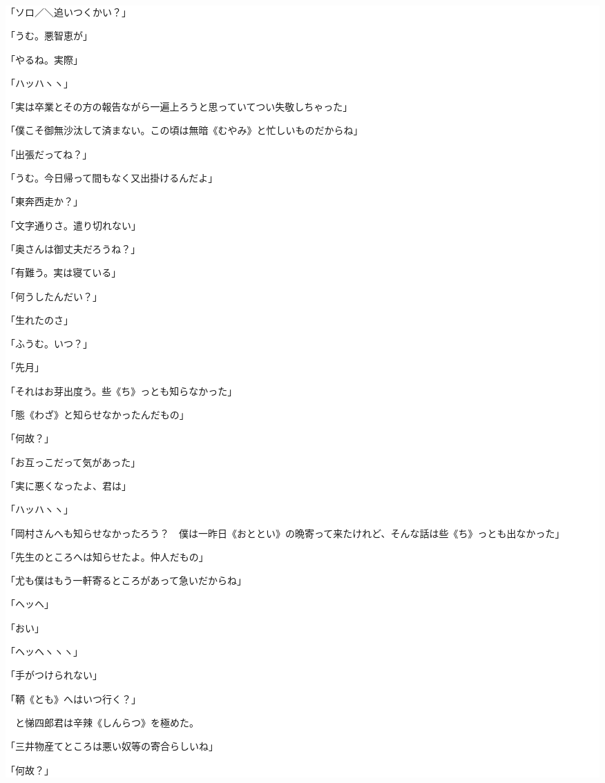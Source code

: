 「ソロ／＼追いつくかい？」

「うむ。悪智恵が」

「やるね。実際」

「ハッハヽヽ」

「実は卒業とその方の報告ながら一遍上ろうと思っていてつい失敬しちゃった」

「僕こそ御無沙汰して済まない。この頃は無暗《むやみ》と忙しいものだからね」

「出張だってね？」

「うむ。今日帰って間もなく又出掛けるんだよ」

「東奔西走か？」

「文字通りさ。遣り切れない」

「奥さんは御丈夫だろうね？」

「有難う。実は寝ている」

「何うしたんだい？」

「生れたのさ」

「ふうむ。いつ？」

「先月」

「それはお芽出度う。些《ち》っとも知らなかった」

「態《わざ》と知らせなかったんだもの」

「何故？」

「お互っこだって気があった」

「実に悪くなったよ、君は」

「ハッハヽヽ」

「岡村さんへも知らせなかったろう？　僕は一昨日《おととい》の晩寄って来たけれど、そんな話は些《ち》っとも出なかった」

「先生のところへは知らせたよ。仲人だもの」

「尤も僕はもう一軒寄るところがあって急いだからね」

「ヘッヘ」

「おい」

「ヘッヘヽヽヽ」

「手がつけられない」

「鞆《とも》へはいつ行く？」

　と悌四郎君は辛辣《しんらつ》を極めた。

「三井物産てところは悪い奴等の寄合らしいね」

「何故？」
